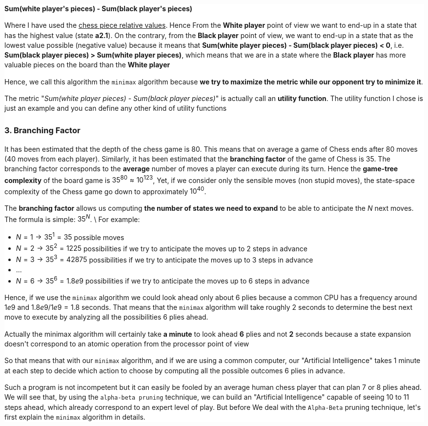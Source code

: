 **Sum(white player's pieces) - Sum(black player's pieces)**

Where I have used the <a href="https://en.wikipedia.org/wiki/Chess_piece_relative_value" target="_blank">chess piece relative values</a>. Hence From the **White player** point of view
we want to end-up in a state that has the highest value (state **a2.1**). On the contrary, from the **Black player** point of view, we want to end-up in a state that as the lowest
value possible (negative value) because it means that **Sum(white player pieces) - Sum(black player pieces) < 0**, i.e. **Sum(black player pieces) > Sum(white player pieces)**,
which means that we are in a state where the **Black player** has more valuable pieces on the board than the **White player**

Hence, we call this algorithm the `minimax` algorithm because **we try to maximize the metric while our opponent try to minimize it**.

<aside class="note">The metric "<i>Sum(white player pieces) - Sum(black player pieces)</i>" is actually call an <b>utility function</b>. The utility function I chose is just an
example and you can define any other kind of utility functions</aside>

### 3. Branching Factor
It has been estimated that the depth of the chess game is $80$. This means that on average a game of Chess ends after $80$ moves ($40$ moves from each player). Similarly, it has been estimated that the **branching factor** of the game of Chess is $35$. The branching factor corresponds to the **average** number of moves a player can execute during its turn. Hence the **game-tree complexity** of the board game is $35^{80} \approx 10^{123}$, Yet, if we consider only the sensible moves (non stupid moves), the state-space complexity of the Chess game go down to approximately $10^{40}$.

The **branching factor** allows us computing **the number of states we need to expand** to be able to anticipate the $N$ next moves. The formula is simple: $35^N$. \\
For example:

+ $N = 1 \rightarrow 35^1 = 35$ possible moves
+ $N = 2 \rightarrow 35^2 = 1225$ possibilities if we try to anticipate the moves up to $2$ steps in advance
+ $N = 3 \rightarrow 35^3 = 42875$ possibilities if we try to anticipate the moves up to $3$ steps in advance
+ ...
+ $N = 6 \rightarrow 35^6 = 1.8e9$ possibilities if we try to anticipate the moves up to $6$ steps in advance

Hence, if we use the `minimax` algorithm we could look ahead only about $6$ plies because a common CPU has a
frequency around $1e9$ and $1.8e9/1e9 = 1.8$ seconds. That means that the `minimax` algorithm will take roughly $2$ seconds to determine the best next move to execute by analyzing all the possibilities $6$ plies ahead.

<aside class="note">Actually the minimax algorithm will certainly take <b>a minute</b> to look ahead <b>6</b> plies and not <b>2</b> seconds because a state expansion doesn't correspond to an atomic operation from the processor point of view</aside>

So that means that with our `minimax` algorithm, and if we are using a common computer, our "Artificial Intelligence" takes 1 minute at each step to decide which action to choose by computing all the possible outcomes $6$ plies in advance.

Such a program is not incompetent but it can easily be fooled by an average human chess player that can plan $7$ or
$8$ plies ahead. We will see that, by using the `alpha-beta pruning` technique, we can build an "Artificial Intelligence" capable of seeing $10$ to $11$ steps ahead, which already correspond to an expert level of play. But before We deal with the `Alpha-Beta` pruning technique, let's first explain the `minimax` algorithm in details.
